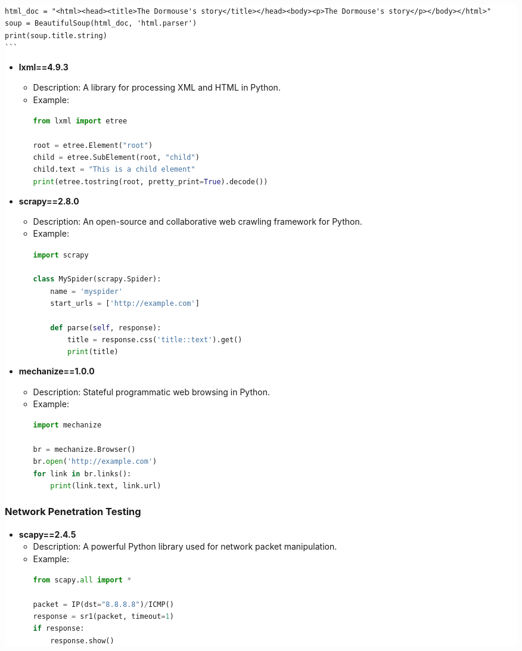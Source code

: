     html_doc = "<html><head><title>The Dormouse's story</title></head><body><p>The Dormouse's story</p></body></html>"
    soup = BeautifulSoup(html_doc, 'html.parser')
    print(soup.title.string)
    ```

- **lxml==4.9.3**
  - Description: A library for processing XML and HTML in Python.
  - Example:
    ```python
    from lxml import etree

    root = etree.Element("root")
    child = etree.SubElement(root, "child")
    child.text = "This is a child element"
    print(etree.tostring(root, pretty_print=True).decode())
    ```

- **scrapy==2.8.0**
  - Description: An open-source and collaborative web crawling framework for Python.
  - Example:
    ```python
    import scrapy

    class MySpider(scrapy.Spider):
        name = 'myspider'
        start_urls = ['http://example.com']

        def parse(self, response):
            title = response.css('title::text').get()
            print(title)
    ```

- **mechanize==1.0.0**
  - Description: Stateful programmatic web browsing in Python.
  - Example:
    ```python
    import mechanize

    br = mechanize.Browser()
    br.open('http://example.com')
    for link in br.links():
        print(link.text, link.url)
    ```

### Network Penetration Testing

- **scapy==2.4.5**
  - Description: A powerful Python library used for network packet manipulation.
  - Example:
    ```python
    from scapy.all import *

    packet = IP(dst="8.8.8.8")/ICMP()
    response = sr1(packet, timeout=1)
    if response:
        response.show()
    ```
